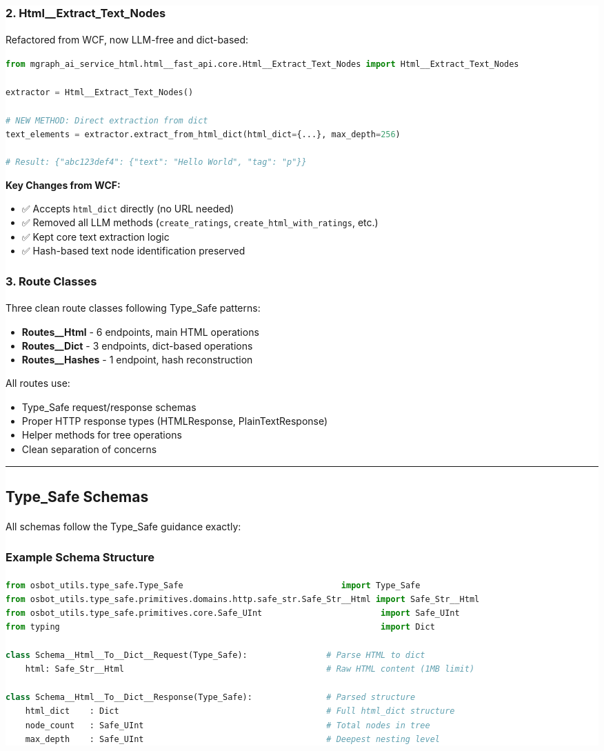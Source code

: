 ### 2. Html__Extract_Text_Nodes

Refactored from WCF, now LLM-free and dict-based:

```python
from mgraph_ai_service_html.html__fast_api.core.Html__Extract_Text_Nodes import Html__Extract_Text_Nodes

extractor = Html__Extract_Text_Nodes()

# NEW METHOD: Direct extraction from dict
text_elements = extractor.extract_from_html_dict(html_dict={...}, max_depth=256)

# Result: {"abc123def4": {"text": "Hello World", "tag": "p"}}
```

**Key Changes from WCF:**
- ✅ Accepts `html_dict` directly (no URL needed)
- ✅ Removed all LLM methods (`create_ratings`, `create_html_with_ratings`, etc.)
- ✅ Kept core text extraction logic
- ✅ Hash-based text node identification preserved

### 3. Route Classes

Three clean route classes following Type_Safe patterns:

- **Routes__Html** - 6 endpoints, main HTML operations
- **Routes__Dict** - 3 endpoints, dict-based operations  
- **Routes__Hashes** - 1 endpoint, hash reconstruction

All routes use:
- Type_Safe request/response schemas
- Proper HTTP response types (HTMLResponse, PlainTextResponse)
- Helper methods for tree operations
- Clean separation of concerns

---

## Type_Safe Schemas

All schemas follow the Type_Safe guidance exactly:

### Example Schema Structure

```python
from osbot_utils.type_safe.Type_Safe                                import Type_Safe
from osbot_utils.type_safe.primitives.domains.http.safe_str.Safe_Str__Html import Safe_Str__Html
from osbot_utils.type_safe.primitives.core.Safe_UInt                        import Safe_UInt
from typing                                                                 import Dict

class Schema__Html__To__Dict__Request(Type_Safe):                # Parse HTML to dict
    html: Safe_Str__Html                                         # Raw HTML content (1MB limit)

class Schema__Html__To__Dict__Response(Type_Safe):               # Parsed structure
    html_dict    : Dict                                          # Full html_dict structure
    node_count   : Safe_UInt                                     # Total nodes in tree
    max_depth    : Safe_UInt                                     # Deepest nesting level
```

